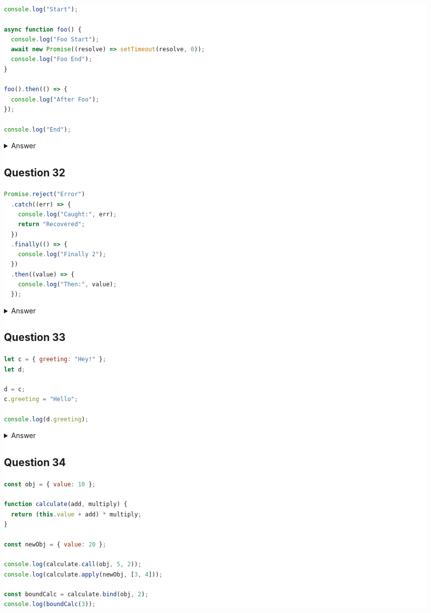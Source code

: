 ```javascript
console.log("Start");

async function foo() {
  console.log("Foo Start");
  await new Promise((resolve) => setTimeout(resolve, 0));
  console.log("Foo End");
}

foo().then(() => {
  console.log("After Foo");
});

console.log("End");
```

<details><summary>Answer</summary></details>

## Question 32

```javascript
Promise.reject("Error")
  .catch((err) => {
    console.log("Caught:", err);
    return "Recovered";
  })
  .finally(() => {
    console.log("Finally 2");
  })
  .then((value) => {
    console.log("Then:", value);
  });
```

<details><summary>Answer</summary></details>

## Question 33

```javascript
let c = { greeting: "Hey!" };
let d;

d = c;
c.greeting = "Hello";

console.log(d.greeting);
```

<details><summary>Answer</summary></details>

## Question 34

```javascript
const obj = { value: 10 };

function calculate(add, multiply) {
  return (this.value + add) * multiply;
}

const newObj = { value: 20 };

console.log(calculate.call(obj, 5, 2));
console.log(calculate.apply(newObj, [3, 4]));

const boundCalc = calculate.bind(obj, 2);
console.log(boundCalc(3));
```